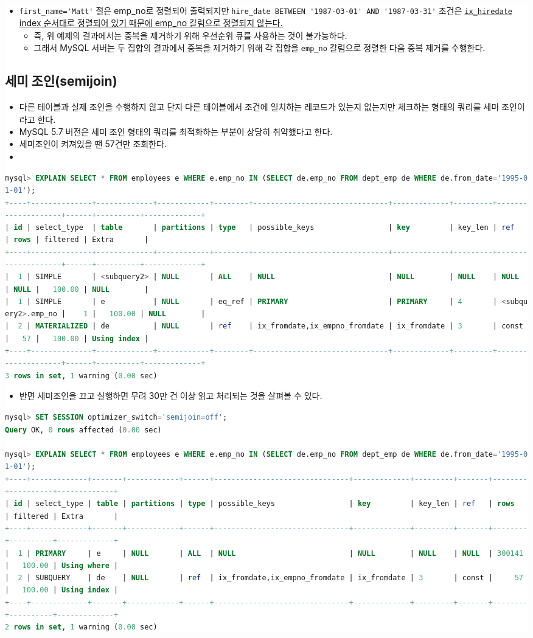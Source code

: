 - `first_name='Matt'` 절은 emp_no로 정렬되어 출력되지만 `hire_date BETWEEN '1987-03-01' AND '1987-03-31'` 조건은 <u>`ix_hiredate` index 순서대로 정렬되어 있기 때문에 emp_no 칼럼으로 정렬되지 않는다.</u>
  - 즉, 위 예제의 결과에서는 중복을 제거하기 위해 우선순위 큐를 사용하는 것이 불가능하다.
  - 그래서 MySQL 서버는 두 집합의 결과에서 중복을 제거하기 위해 각 집합을 `emp_no` 칼럼으로 정렬한 다음 중복 제거를 수행한다.

## 세미 조인(semijoin)

- 다른 테이블과 실제 조인을 수행하지 않고 단지 다른 테이블에서 조건에 일치하는 레코드가 있는지 없는지만 체크하는 형태의 쿼리를 세미 조인이라고 한다.
- MySQL 5.7 버전은 세미 조인 형태의 쿼리를 최적화하는 부분이 상당히 취약했다고 한다.
- 세미조인이 켜져있을 땐 57건만 조회한다.
- 
```sql
mysql> EXPLAIN SELECT * FROM employees e WHERE e.emp_no IN (SELECT de.emp_no FROM dept_emp de WHERE de.from_date='1995-01-01');
+----+--------------+-------------+------------+--------+-------------------------------+-------------+---------+--------------------+------+----------+-------------+
| id | select_type  | table       | partitions | type   | possible_keys                 | key         | key_len | ref                | rows | filtered | Extra       |
+----+--------------+-------------+------------+--------+-------------------------------+-------------+---------+--------------------+------+----------+-------------+
|  1 | SIMPLE       | <subquery2> | NULL       | ALL    | NULL                          | NULL        | NULL    | NULL               | NULL |   100.00 | NULL        |
|  1 | SIMPLE       | e           | NULL       | eq_ref | PRIMARY                       | PRIMARY     | 4       | <subquery2>.emp_no |    1 |   100.00 | NULL        |
|  2 | MATERIALIZED | de          | NULL       | ref    | ix_fromdate,ix_empno_fromdate | ix_fromdate | 3       | const              |   57 |   100.00 | Using index |
+----+--------------+-------------+------------+--------+-------------------------------+-------------+---------+--------------------+------+----------+-------------+
3 rows in set, 1 warning (0.00 sec)
```

- 반면 세미조인을 끄고 실행하면 무려 30만 건 이상 읽고 처리되는 것을 살펴볼 수 있다.

```sql
mysql> SET SESSION optimizer_switch='semijoin=off';
Query OK, 0 rows affected (0.00 sec)
    
mysql> EXPLAIN SELECT * FROM employees e WHERE e.emp_no IN (SELECT de.emp_no FROM dept_emp de WHERE de.from_date='1995-01-01');
+----+-------------+-------+------------+------+-------------------------------+-------------+---------+-------+--------+----------+-------------+
| id | select_type | table | partitions | type | possible_keys                 | key         | key_len | ref   | rows   | filtered | Extra       |
+----+-------------+-------+------------+------+-------------------------------+-------------+---------+-------+--------+----------+-------------+
|  1 | PRIMARY     | e     | NULL       | ALL  | NULL                          | NULL        | NULL    | NULL  | 300141 |   100.00 | Using where |
|  2 | SUBQUERY    | de    | NULL       | ref  | ix_fromdate,ix_empno_fromdate | ix_fromdate | 3       | const |     57 |   100.00 | Using index |
+----+-------------+-------+------------+------+-------------------------------+-------------+---------+-------+--------+----------+-------------+
2 rows in set, 1 warning (0.00 sec)
```
